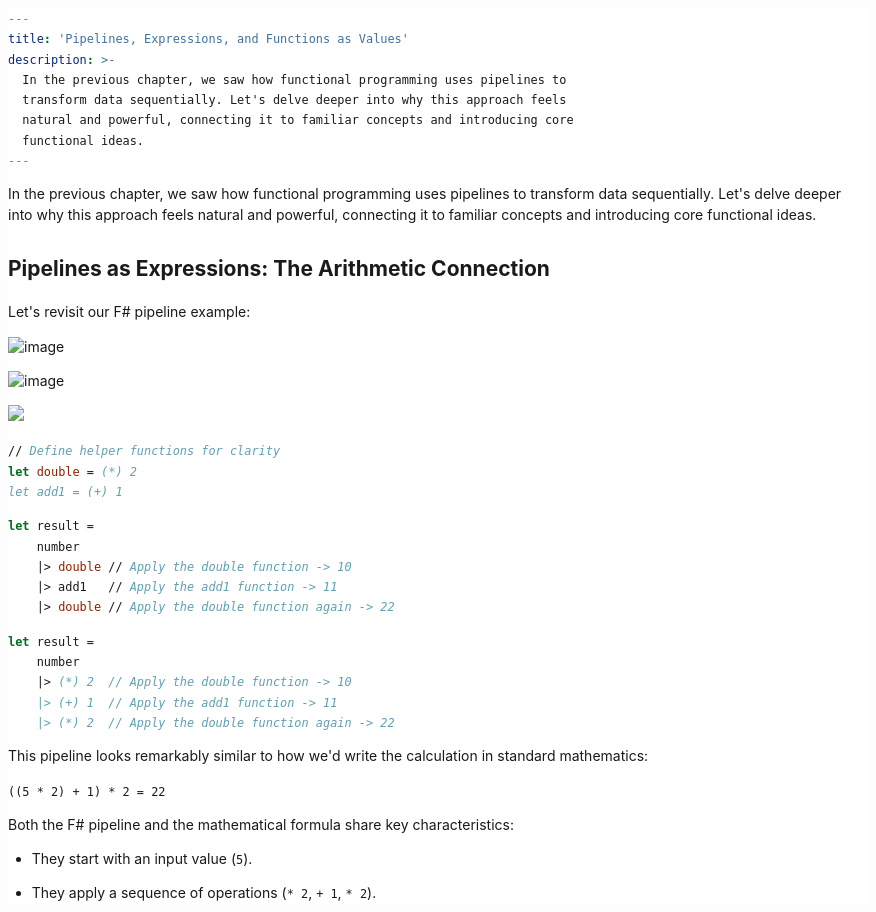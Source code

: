 ```yaml
---
title: 'Pipelines, Expressions, and Functions as Values'
description: >-
  In the previous chapter, we saw how functional programming uses pipelines to
  transform data sequentially. Let's delve deeper into why this approach feels
  natural and powerful, connecting it to familiar concepts and introducing core
  functional ideas.
---
```

In the previous chapter, we saw how functional programming uses pipelines to transform data sequentially. Let's delve deeper into why this approach feels natural and powerful, connecting it to familiar concepts and introducing core functional ideas.

## Pipelines as Expressions: The Arithmetic Connection

Let's revisit our F# pipeline example:

![image](https://raw.githubusercontent.com/ken-okabe/web-images5/main/img_1744496329575.png)

![image](https://raw.githubusercontent.com/ken-okabe/web-images5/main/img_1744526390281.png)

<img width="100%" src="https://raw.githubusercontent.com/ken-okabe/web-images/main/fsharp.svg">

```fsharp
// Define helper functions for clarity
let double = (*) 2
let add1 = (+) 1
```

```fsharp
let result =
    number
    |> double // Apply the double function -> 10
    |> add1   // Apply the add1 function -> 11
    |> double // Apply the double function again -> 22
```

```fsharp
let result =
    number
    |> (*) 2  // Apply the double function -> 10
    |> (+) 1  // Apply the add1 function -> 11
    |> (*) 2  // Apply the double function again -> 22
```

This pipeline looks remarkably similar to how we'd write the calculation in standard mathematics:

`((5 * 2) + 1) * 2 = 22`

Both the F# pipeline and the mathematical formula share key characteristics:

-   They start with an input value (`5`).
    
-   They apply a sequence of operations (`* 2`, `+ 1`, `* 2`).
    